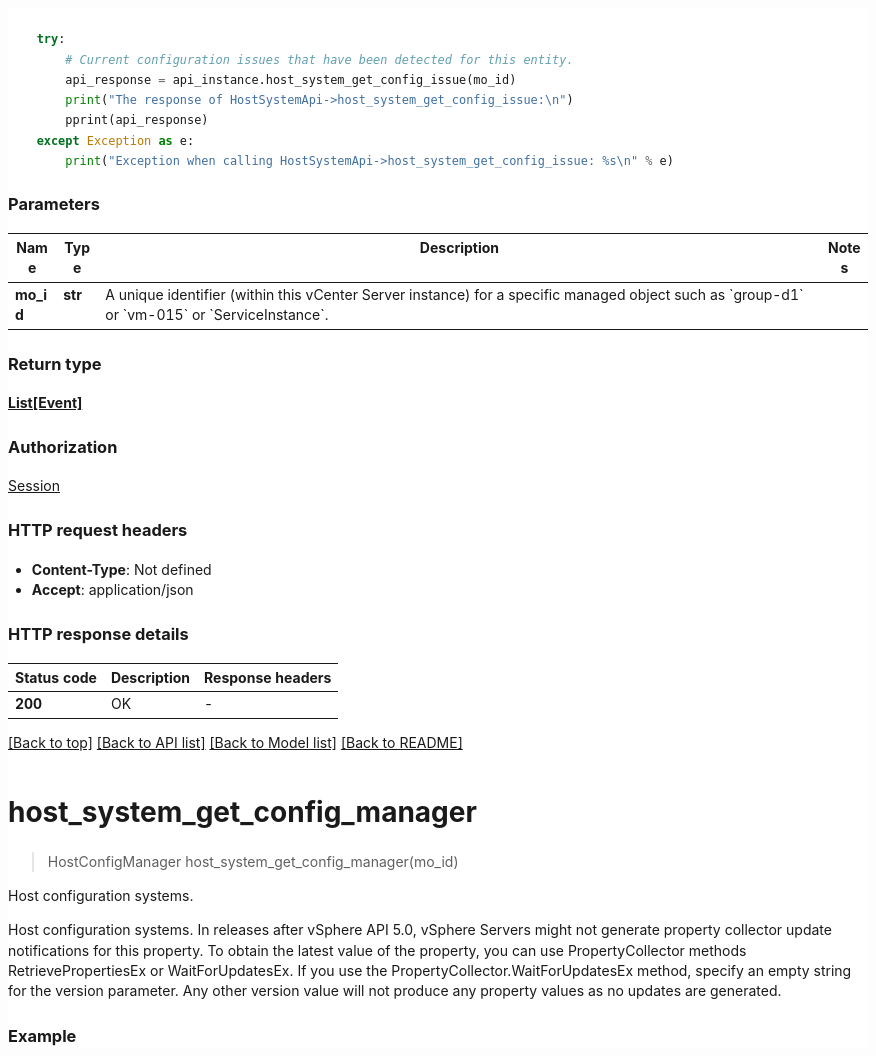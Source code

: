 ```python

    try:
        # Current configuration issues that have been detected for this entity. 
        api_response = api_instance.host_system_get_config_issue(mo_id)
        print("The response of HostSystemApi->host_system_get_config_issue:\n")
        pprint(api_response)
    except Exception as e:
        print("Exception when calling HostSystemApi->host_system_get_config_issue: %s\n" % e)
```



### Parameters

Name | Type | Description  | Notes
------------- | ------------- | ------------- | -------------
 **mo_id** | **str**| A unique identifier (within this vCenter Server instance) for a specific managed object such as &#x60;group-d1&#x60; or &#x60;vm-015&#x60; or &#x60;ServiceInstance&#x60;. | 

### Return type

[**List[Event]**](Event.md)

### Authorization

[Session](../README.md#Session)

### HTTP request headers

 - **Content-Type**: Not defined
 - **Accept**: application/json

### HTTP response details
| Status code | Description | Response headers |
|-------------|-------------|------------------|
**200** | OK  |  -  |

[[Back to top]](#) [[Back to API list]](../README.md#documentation-for-api-endpoints) [[Back to Model list]](../README.md#documentation-for-models) [[Back to README]](../README.md)

# **host_system_get_config_manager**
> HostConfigManager host_system_get_config_manager(mo_id)

Host configuration systems. 

Host configuration systems.  In releases after vSphere API 5.0, vSphere Servers might not generate property collector update notifications for this property. To obtain the latest value of the property, you can use PropertyCollector methods RetrievePropertiesEx or WaitForUpdatesEx. If you use the PropertyCollector.WaitForUpdatesEx method, specify an empty string for the version parameter. Any other version value will not produce any property values as no updates are generated. 

### Example
